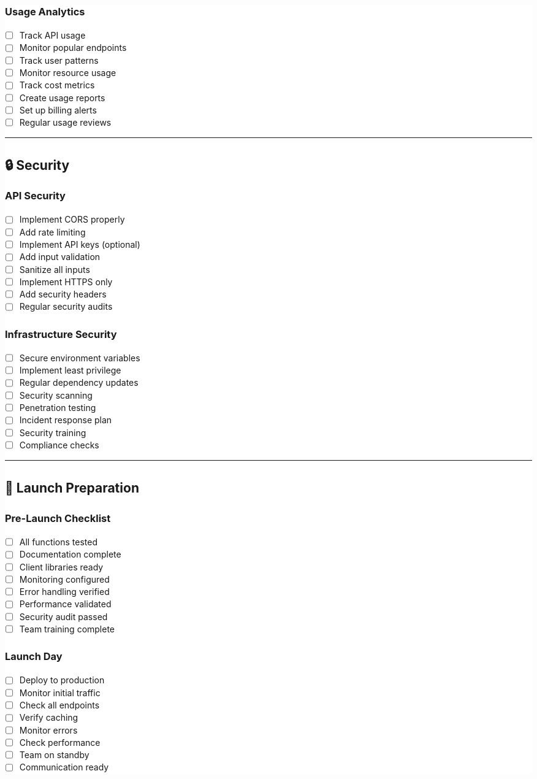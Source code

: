 ### Usage Analytics
- [ ] Track API usage
- [ ] Monitor popular endpoints
- [ ] Track user patterns
- [ ] Monitor resource usage
- [ ] Track cost metrics
- [ ] Create usage reports
- [ ] Set up billing alerts
- [ ] Regular usage reviews

---

## 🔒 Security

### API Security
- [ ] Implement CORS properly
- [ ] Add rate limiting
- [ ] Implement API keys (optional)
- [ ] Add input validation
- [ ] Sanitize all inputs
- [ ] Implement HTTPS only
- [ ] Add security headers
- [ ] Regular security audits

### Infrastructure Security
- [ ] Secure environment variables
- [ ] Implement least privilege
- [ ] Regular dependency updates
- [ ] Security scanning
- [ ] Penetration testing
- [ ] Incident response plan
- [ ] Security training
- [ ] Compliance checks

---

## 🎯 Launch Preparation

### Pre-Launch Checklist
- [ ] All functions tested
- [ ] Documentation complete
- [ ] Client libraries ready
- [ ] Monitoring configured
- [ ] Error handling verified
- [ ] Performance validated
- [ ] Security audit passed
- [ ] Team training complete

### Launch Day
- [ ] Deploy to production
- [ ] Monitor initial traffic
- [ ] Check all endpoints
- [ ] Verify caching
- [ ] Monitor errors
- [ ] Check performance
- [ ] Team on standby
- [ ] Communication ready
